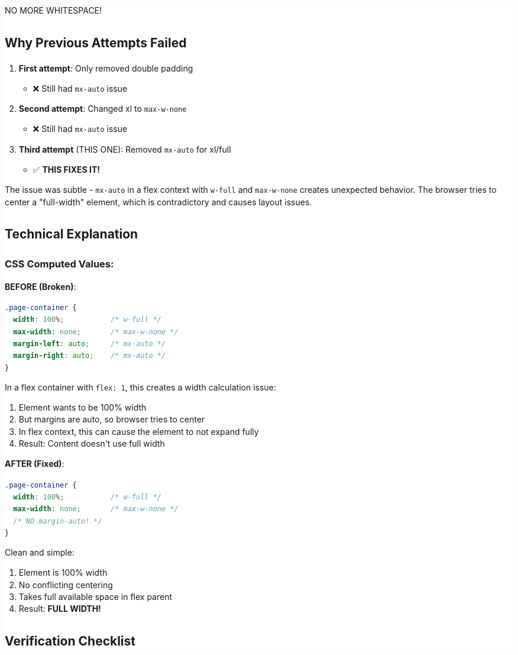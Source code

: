 NO MORE WHITESPACE!

## Why Previous Attempts Failed

1. **First attempt**: Only removed double padding
   - ❌ Still had `mx-auto` issue
   
2. **Second attempt**: Changed xl to `max-w-none`
   - ❌ Still had `mx-auto` issue
   
3. **Third attempt** (THIS ONE): Removed `mx-auto` for xl/full
   - ✅ **THIS FIXES IT!**

The issue was subtle - `mx-auto` in a flex context with `w-full` and `max-w-none` creates unexpected behavior. The browser tries to center a "full-width" element, which is contradictory and causes layout issues.

## Technical Explanation

### CSS Computed Values:

**BEFORE (Broken)**:
```css
.page-container {
  width: 100%;           /* w-full */
  max-width: none;       /* max-w-none */
  margin-left: auto;     /* mx-auto */
  margin-right: auto;    /* mx-auto */
}
```

In a flex container with `flex: 1`, this creates a width calculation issue:
1. Element wants to be 100% width
2. But margins are auto, so browser tries to center
3. In flex context, this can cause the element to not expand fully
4. Result: Content doesn't use full width

**AFTER (Fixed)**:
```css
.page-container {
  width: 100%;           /* w-full */
  max-width: none;       /* max-w-none */
  /* NO margin-auto! */
}
```

Clean and simple:
1. Element is 100% width
2. No conflicting centering
3. Takes full available space in flex parent
4. Result: **FULL WIDTH!**

## Verification Checklist
